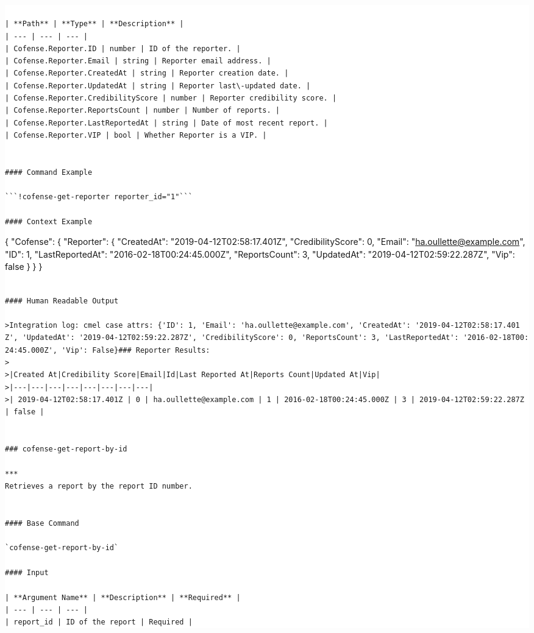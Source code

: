 ```

| **Path** | **Type** | **Description** |
| --- | --- | --- |
| Cofense.Reporter.ID | number | ID of the reporter. | 
| Cofense.Reporter.Email | string | Reporter email address. | 
| Cofense.Reporter.CreatedAt | string | Reporter creation date. | 
| Cofense.Reporter.UpdatedAt | string | Reporter last\-updated date. | 
| Cofense.Reporter.CredibilityScore | number | Reporter credibility score. | 
| Cofense.Reporter.ReportsCount | number | Number of reports. | 
| Cofense.Reporter.LastReportedAt | string | Date of most recent report. | 
| Cofense.Reporter.VIP | bool | Whether Reporter is a VIP. | 


#### Command Example

```!cofense-get-reporter reporter_id="1"```

#### Context Example

```
{
    "Cofense": {
        "Reporter": {
            "CreatedAt": "2019-04-12T02:58:17.401Z",
            "CredibilityScore": 0,
            "Email": "ha.oullette@example.com",
            "ID": 1,
            "LastReportedAt": "2016-02-18T00:24:45.000Z",
            "ReportsCount": 3,
            "UpdatedAt": "2019-04-12T02:59:22.287Z",
            "Vip": false
        }
    }
}
```

#### Human Readable Output

>Integration log: cmel case attrs: {'ID': 1, 'Email': 'ha.oullette@example.com', 'CreatedAt': '2019-04-12T02:58:17.401Z', 'UpdatedAt': '2019-04-12T02:59:22.287Z', 'CredibilityScore': 0, 'ReportsCount': 3, 'LastReportedAt': '2016-02-18T00:24:45.000Z', 'Vip': False}### Reporter Results:
>
>|Created At|Credibility Score|Email|Id|Last Reported At|Reports Count|Updated At|Vip|
>|---|---|---|---|---|---|---|---|
>| 2019-04-12T02:58:17.401Z | 0 | ha.oullette@example.com | 1 | 2016-02-18T00:24:45.000Z | 3 | 2019-04-12T02:59:22.287Z | false |


### cofense-get-report-by-id

***
Retrieves a report by the report ID number. 


#### Base Command

`cofense-get-report-by-id`

#### Input

| **Argument Name** | **Description** | **Required** |
| --- | --- | --- |
| report_id | ID of the report | Required | 
```